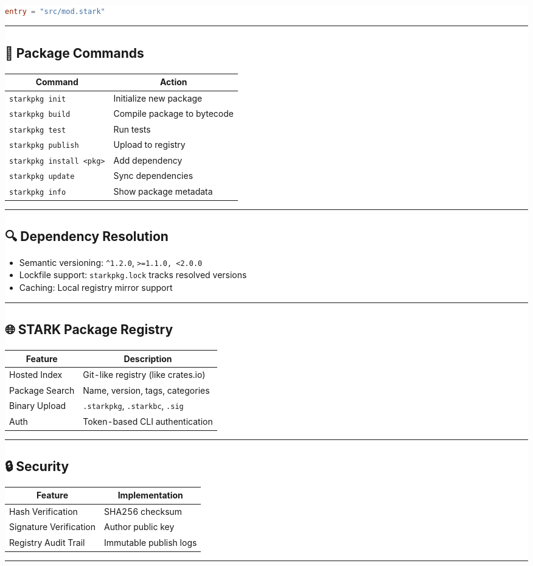 ```toml
entry = "src/mod.stark"
```

---

## 🔧 Package Commands

| Command | Action |
|--------|--------|
| `starkpkg init` | Initialize new package |
| `starkpkg build` | Compile package to bytecode |
| `starkpkg test` | Run tests |
| `starkpkg publish` | Upload to registry |
| `starkpkg install <pkg>` | Add dependency |
| `starkpkg update` | Sync dependencies |
| `starkpkg info` | Show package metadata |

---

## 🔍 Dependency Resolution

- Semantic versioning: `^1.2.0`, `>=1.1.0, <2.0.0`
- Lockfile support: `starkpkg.lock` tracks resolved versions
- Caching: Local registry mirror support

---

## 🌐 STARK Package Registry

| Feature | Description |
|--------|-------------|
| Hosted Index | Git-like registry (like crates.io) |
| Package Search | Name, version, tags, categories |
| Binary Upload | `.starkpkg`, `.starkbc`, `.sig` |
| Auth | Token-based CLI authentication |

---

## 🔒 Security

| Feature | Implementation |
|--------|-----------------|
| Hash Verification | SHA256 checksum |
| Signature Verification | Author public key |
| Registry Audit Trail | Immutable publish logs |

---